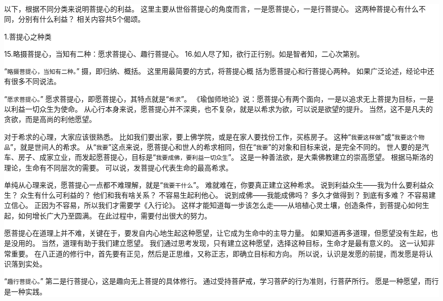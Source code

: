 以下，根据不同分类来说明菩提心的利益。
这里主要从世俗菩提心的角度而言，一是愿菩提心，一是行菩提心。
这两种菩提心有什么不同，分别有什么利益？
相关内容共5个偈颂。

1.菩提心之种类

15.略摄菩提心，当知有二种：愿求菩提心、趣行菩提心。
16.如人尽了知，欲行正行别。如是智者知，二心次第别。

“`略摄菩提心，当知有二种。`”
摄，即归纳、概括。
这里用最简要的方式，将菩提心概
括为愿菩提心和行菩提心两种。
如果广泛论述，经论中还有很多不同说法。

“`愿求菩提心。`”
愿求菩提心，即愿菩提心，其特点就是“`希求`”。
《瑜伽师地论》说：愿菩提心有两个面向，一是以追求无上菩提为目标，一是以利益一切众生为使命。
从心行本身来说，愿菩提心并不深奥，也不复杂，就是以希求为欲，可以说是欲望的提升。
当然，这不是凡夫的贪欲，而是高尚的利他愿望。

对于希求的心理，大家应该很熟悉。
比如我们要出家，要上佛学院，或是在家人要找份工作，买栋房子。
这种“`我要这样做`”或“`我要这个物品`”，就是世间人的希求。
从“`我要`”这点来说，愿菩提心和世人的希求相同，但在“`我要`”的对象和目标来说，是完全不同的。
世人要的是汽车、房子、成家立业，而发起愿菩提心，目标是“`我要成佛，要利益一切众生`”。
这是一种善法欲，是大乘佛教建立的崇高愿望。
根据马斯洛的理论，生命有不同层次的需要。
可以说，发菩提心代表生命的最高希求。

单纯从心理来说，愿菩提心一点都不难理解，就是“`我要干什么`”。
难就难在，你要真正建立这种希求。
说到利益众生——我为什么要利益众生？
众生有什么可利益的？
他们和我有啥关系？
不容易生起利他心。
说到成佛——我能成佛吗？
多久才做得到？
到底有多难？
不容易建立信心。
正因为不容易，所以我们才需要学《入行论》。
这样才能知道每一步该怎么走——从培植心灵土壤，创造条件，到菩提心如何生起，如何增长广大乃至圆满。
在此过程中，需要付出很大的努力。

愿菩提心在道理上并不难，关键在于，要发自内心地生起这种愿望，让它成为生命中的主导力量。
如果知道再多道理，但愿望没有生起，也是没用的。
当然，道理有助于我们建立愿望。
我们通过思考发现，只有建立这种愿望，选择这种目标，生命才是最有意义的。
这一认知非常重要。
在八正道的修行中，首先要有正见，然后是正思维，又称正志，即确立目标和方向。
所以说，认识是发愿的前提，而发愿是将认识落到实处。

“`趣行菩提心。`”
第二是行菩提心，这是趣向无上菩提的具体修行。
通过受持菩萨戒，学习菩萨的行为准则，行菩萨所行。
愿是一种愿望，而行是一种实践。
